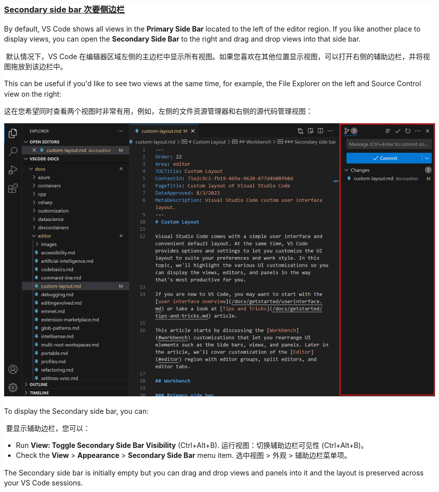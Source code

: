 ### [Secondary side bar 次要侧边栏](https://code.visualstudio.com/docs/editor/custom-layout#_secondary-side-bar)

By default, VS Code shows all views in the **Primary Side Bar** located to the left of the editor region. If you like another place to display views, you can open the **Secondary Side Bar** to the right and drag and drop views into that side bar.

​​	默认情况下，VS Code 在编辑器区域左侧的主边栏中显示所有视图。如果您喜欢在其他位置显示视图，可以打开右侧的辅助边栏，并将视图拖放到该边栏中。

This can be useful if you'd like to see two views at the same time, for example, the File Explorer on the left and Source Control view on the right:

​​	这在您希望同时查看两个视图时非常有用，例如，左侧的文件资源管理器和右侧的源代码管理视图：

![Source Control view in the Secondary Side bar to the right](./CustomLayout_img/secondary-side-bar.png)

To display the Secondary side bar, you can:

​​	要显示辅助边栏，您可以：

- Run **View: Toggle Secondary Side Bar Visibility** (Ctrl+Alt+B).
  运行视图：切换辅助边栏可见性 (Ctrl+Alt+B)。
- Check the **View** > **Appearance** > **Secondary Side Bar** menu item.
  选中视图 > 外观 > 辅助边栏菜单项。

The Secondary side bar is initially empty but you can drag and drop views and panels into it and the layout is preserved across your VS Code sessions.
